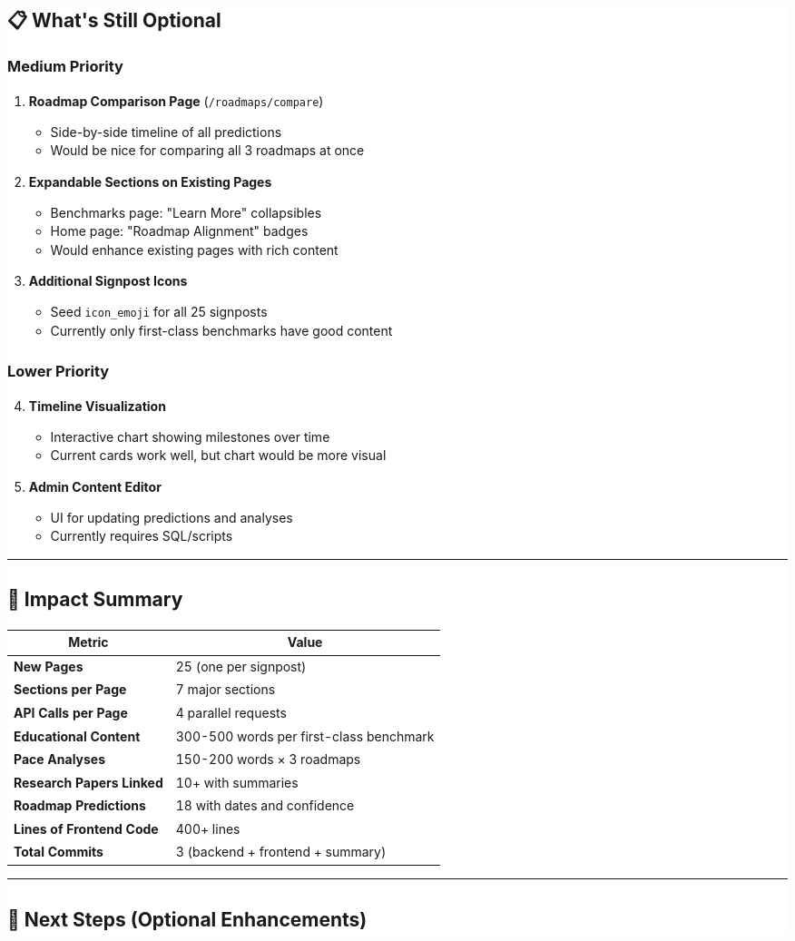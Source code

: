
## 📋 What's Still Optional

### Medium Priority
1. **Roadmap Comparison Page** (`/roadmaps/compare`)
   - Side-by-side timeline of all predictions
   - Would be nice for comparing all 3 roadmaps at once

2. **Expandable Sections on Existing Pages**
   - Benchmarks page: "Learn More" collapsibles
   - Home page: "Roadmap Alignment" badges
   - Would enhance existing pages with rich content

3. **Additional Signpost Icons**
   - Seed `icon_emoji` for all 25 signposts
   - Currently only first-class benchmarks have good content

### Lower Priority
4. **Timeline Visualization**
   - Interactive chart showing milestones over time
   - Current cards work well, but chart would be more visual

5. **Admin Content Editor**
   - UI for updating predictions and analyses
   - Currently requires SQL/scripts

---

## 🎉 Impact Summary

| Metric | Value |
|--------|-------|
| **New Pages** | 25 (one per signpost) |
| **Sections per Page** | 7 major sections |
| **API Calls per Page** | 4 parallel requests |
| **Educational Content** | 300-500 words per first-class benchmark |
| **Pace Analyses** | 150-200 words × 3 roadmaps |
| **Research Papers Linked** | 10+ with summaries |
| **Roadmap Predictions** | 18 with dates and confidence |
| **Lines of Frontend Code** | 400+ lines |
| **Total Commits** | 3 (backend + frontend + summary) |

---

## 🚀 Next Steps (Optional Enhancements)
